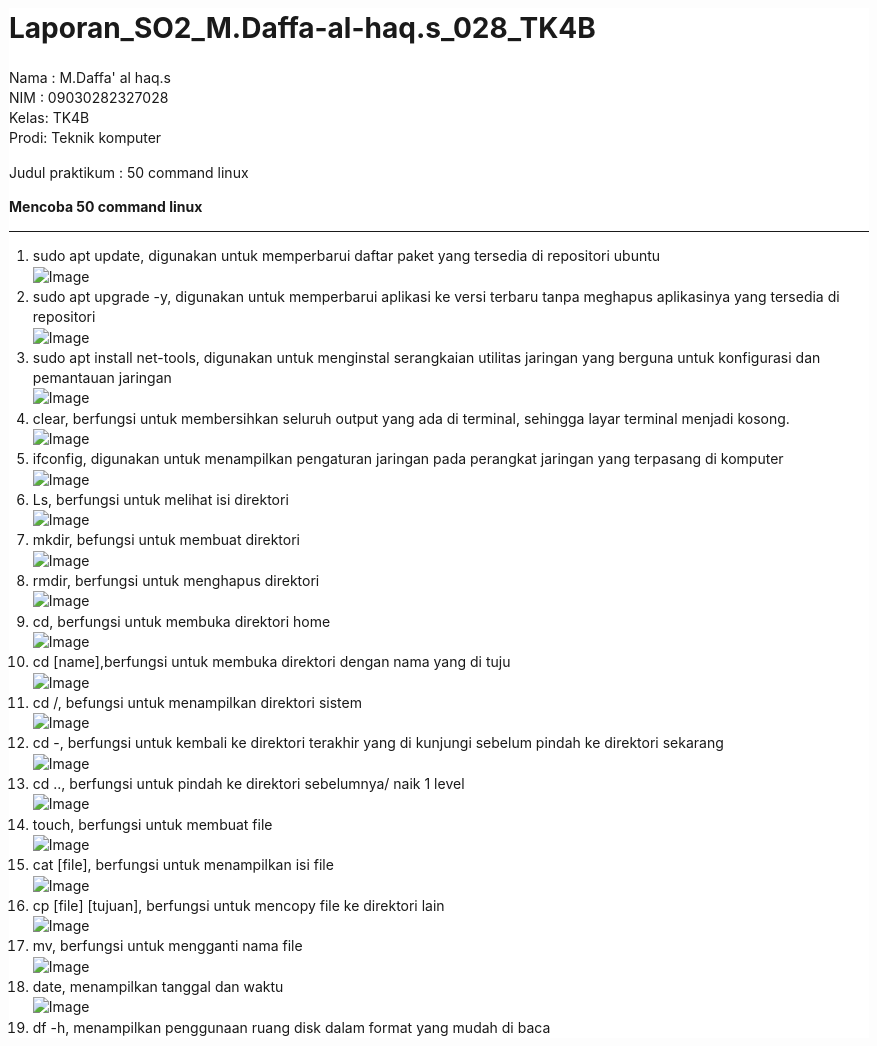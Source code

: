 # Laporan_SO2_M.Daffa-al-haq.s_028_TK4B
Nama : M.Daffa' al haq.s <br>
NIM : 09030282327028 <br>
Kelas: TK4B <br>
Prodi: Teknik komputer <br>

Judul praktikum : 50 command linux <br>

**Mencoba 50 command linux** <hr>
 1. sudo apt update, digunakan untuk memperbarui daftar paket yang tersedia di repositori ubuntu <br>
    <img src="https://github.com/user-attachments/assets/5c164988-7580-47b5-a3df-2968a77595d4" alt="Image" width="300"> <br>
 2. sudo apt upgrade -y, digunakan untuk memperbarui aplikasi ke versi terbaru tanpa meghapus aplikasinya yang tersedia di repositori <br>
    <img src="https://github.com/user-attachments/assets/f47f0c44-21b9-4e59-97cb-72104ee33f4f" alt="Image" width="300"> <br>
 3. sudo apt install net-tools, digunakan untuk menginstal serangkaian utilitas jaringan yang berguna untuk konfigurasi dan pemantauan jaringan <br>
    <img src="https://github.com/user-attachments/assets/6438535e-6331-404d-ae12-1240e82d8bf7" alt="Image" width="300"> <br>
 4. clear, berfungsi untuk membersihkan seluruh output yang ada di terminal, sehingga layar terminal menjadi kosong. <br>
    <img src="https://github.com/user-attachments/assets/fcf8aa2b-8b3e-4c62-9e7c-d48dae23c429" alt="Image" width="400"> <br>
 5. ifconfig, digunakan untuk menampilkan pengaturan jaringan pada perangkat jaringan yang terpasang di komputer <br>
    <img src="https://github.com/user-attachments/assets/c134f71b-488b-4a62-8c21-749da3c0f83d" alt="Image" width="400"> <br>
 6. Ls, berfungsi untuk melihat isi direktori <br>
    <img src="https://github.com/user-attachments/assets/4058dc79-177f-4174-a798-7972604aeb0e" alt="Image" width="400"> <br>
 7. mkdir, befungsi untuk membuat direktori <br>
    <img src="https://github.com/user-attachments/assets/154f9eb9-4cd0-4353-bd89-cab1c58f8da6" alt="Image" width="400"> <br>
 8. rmdir, berfungsi untuk menghapus direktori <br>
    <img src="https://github.com/user-attachments/assets/016b48bb-0b22-4931-9e63-49fbfb3998d1" alt="Image" width="400"> <br>
 9. cd, berfungsi untuk membuka direktori home <br>
    <img src="https://github.com/user-attachments/assets/216b93f1-913f-410f-9ab4-1f264995c4d4" alt="Image" width="400"> <br>
10. cd [name],berfungsi untuk membuka direktori dengan nama yang di tuju <br>
    <img src="https://github.com/user-attachments/assets/7465e749-e341-454d-881b-da6a42a85029" alt="Image" width="400"> <br>
11. cd /, befungsi untuk menampilkan direktori sistem <br>
    <img src="https://github.com/user-attachments/assets/73ae7241-7936-4eea-92c9-e3e4697e4522" alt="Image" width="400"> <br>
12. cd -, berfungsi untuk kembali ke direktori terakhir yang di kunjungi sebelum pindah ke direktori sekarang <br>
    <img src="https://github.com/user-attachments/assets/fe5de2f0-d8b7-413f-b7f2-57b6eba02a57" alt="Image" width="400"> <br>
13. cd .., berfungsi untuk pindah ke direktori sebelumnya/ naik 1 level <br>
    <img src="https://github.com/user-attachments/assets/4acff1fe-dbc8-40ff-ae27-773b1ddb3c86" alt="Image" width="400"> <br>
14. touch, berfungsi untuk membuat file <br>
    <img src="https://github.com/user-attachments/assets/03b6607c-c081-41ec-85f7-8dfab11a9749" alt="Image" width="400"> <br>
15. cat [file], berfungsi untuk menampilkan isi file <br>
    <img src="https://github.com/user-attachments/assets/ab628a28-7190-426e-badd-f83ce48f007f" alt="Image" width="400"> <br>
16. cp [file] [tujuan], berfungsi untuk mencopy file ke direktori lain <br>
    <img src="https://github.com/user-attachments/assets/bb011e66-2ff2-4e6e-bc30-6470645af3a0" alt="Image" width="400"> <br>
17. mv, berfungsi untuk mengganti nama file <br>
    <img src="https://github.com/user-attachments/assets/dbb8a90b-5aec-43d7-8d27-e755d6495edb" alt="Image" width="400"> <br>
18. date, menampilkan tanggal dan waktu <br>
    <img src="https://github.com/user-attachments/assets/df3527fe-ba75-4da9-9b86-18669097df27" alt="Image" width="400"> <br>
19. df -h, menampilkan penggunaan ruang disk dalam format yang mudah di baca <br>